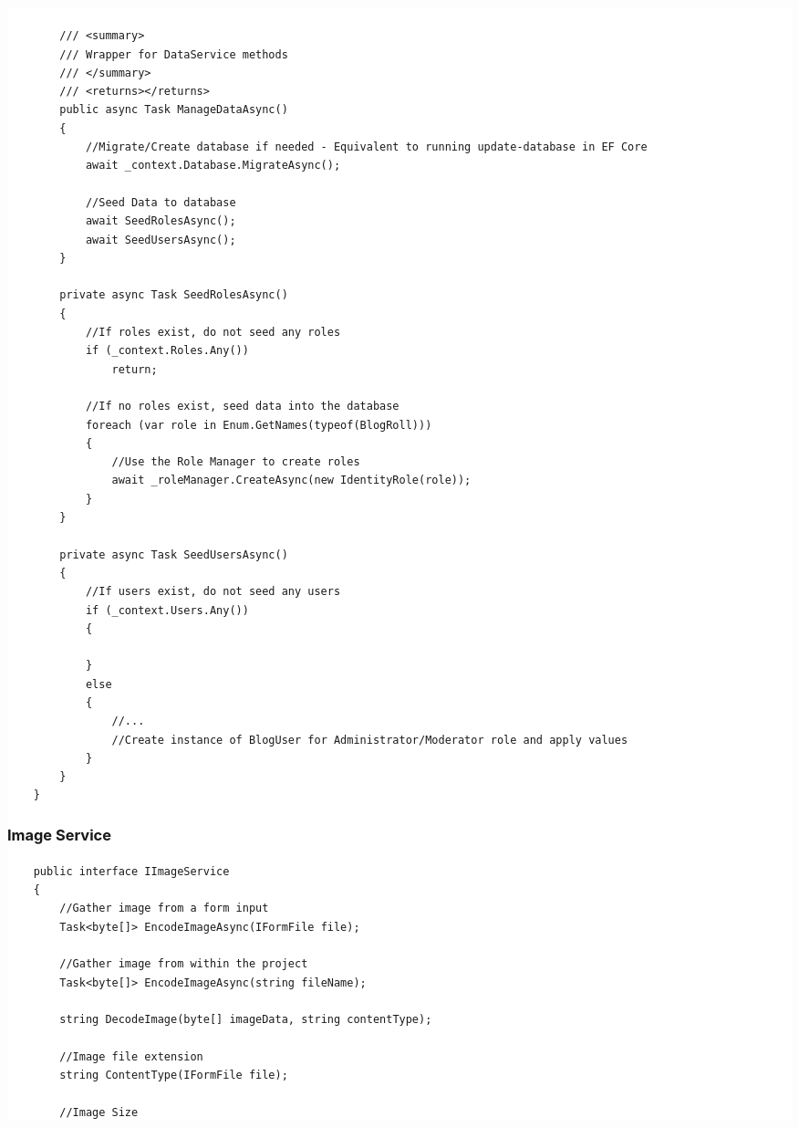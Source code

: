 ```

        /// <summary>
        /// Wrapper for DataService methods
        /// </summary>
        /// <returns></returns>
        public async Task ManageDataAsync()
        {
            //Migrate/Create database if needed - Equivalent to running update-database in EF Core
            await _context.Database.MigrateAsync();

            //Seed Data to database
            await SeedRolesAsync();
            await SeedUsersAsync();
        }

        private async Task SeedRolesAsync()
        {
            //If roles exist, do not seed any roles
            if (_context.Roles.Any()) 
                return;

            //If no roles exist, seed data into the database
            foreach (var role in Enum.GetNames(typeof(BlogRoll)))
            {
                //Use the Role Manager to create roles
                await _roleManager.CreateAsync(new IdentityRole(role));
            }
        }

        private async Task SeedUsersAsync()
        {
            //If users exist, do not seed any users
            if (_context.Users.Any())
            {

            }
            else
            {
                //...
                //Create instance of BlogUser for Administrator/Moderator role and apply values
            }
        }
    }
```

<a name="imageService"/> 

### Image Service

```
    public interface IImageService
    {
        //Gather image from a form input
        Task<byte[]> EncodeImageAsync(IFormFile file);

        //Gather image from within the project
        Task<byte[]> EncodeImageAsync(string fileName);

        string DecodeImage(byte[] imageData, string contentType);

        //Image file extension
        string ContentType(IFormFile file);

        //Image Size
```